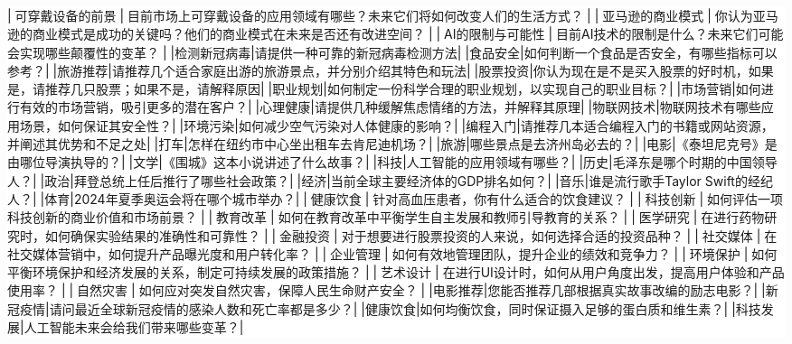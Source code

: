 | 可穿戴设备的前景 | 目前市场上可穿戴设备的应用领域有哪些？未来它们将如何改变人们的生活方式？ |
| 亚马逊的商业模式 | 你认为亚马逊的商业模式是成功的关键吗？他们的商业模式在未来是否还有改进空间？ |
| AI的限制与可能性 | 目前AI技术的限制是什么？未来它们可能会实现哪些颠覆性的变革？ |
|检测新冠病毒|请提供一种可靠的新冠病毒检测方法|
|食品安全|如何判断一个食品是否安全，有哪些指标可以参考？|
|旅游推荐|请推荐几个适合家庭出游的旅游景点，并分别介绍其特色和玩法|
|股票投资|你认为现在是不是买入股票的好时机，如果是，请推荐几只股票；如果不是，请解释原因|
|职业规划|如何制定一份科学合理的职业规划，以实现自己的职业目标？|
|市场营销|如何进行有效的市场营销，吸引更多的潜在客户？|
|心理健康|请提供几种缓解焦虑情绪的方法，并解释其原理|
|物联网技术|物联网技术有哪些应用场景，如何保证其安全性？|
|环境污染|如何减少空气污染对人体健康的影响？|
|编程入门|请推荐几本适合编程入门的书籍或网站资源，并阐述其优势和不足之处|
|打车|怎样在纽约市中心坐出租车去肯尼迪机场？|
|旅游|哪些景点是去济州岛必去的？|
|电影|《泰坦尼克号》是由哪位导演执导的？|
|文学|《围城》这本小说讲述了什么故事？|
|科技|人工智能的应用领域有哪些？|
|历史|毛泽东是哪个时期的中国领导人？|
|政治|拜登总统上任后推行了哪些社会政策？|
|经济|当前全球主要经济体的GDP排名如何？|
|音乐|谁是流行歌手Taylor Swift的经纪人？|
|体育|2024年夏季奥运会将在哪个城市举办？|
| 健康饮食                             | 针对高血压患者，你有什么适合的饮食建议？                                                                                                                                                            |
| 科技创新                             | 如何评估一项科技创新的商业价值和市场前景？                                                                                                                                                          |
| 教育改革                             | 如何在教育改革中平衡学生自主发展和教师引导教育的关系？                                                                                                                                                |
| 医学研究                             | 在进行药物研究时，如何确保实验结果的准确性和可靠性？                                                                                                                                                  |
| 金融投资                             | 对于想要进行股票投资的人来说，如何选择合适的投资品种？                                                                                                                                              |
| 社交媒体                             | 在社交媒体营销中，如何提升产品曝光度和用户转化率？                                                                                                                                                    |
| 企业管理                             | 如何有效地管理团队，提升企业的绩效和竞争力？                                                                                                                                                        |
| 环境保护                             | 如何平衡环境保护和经济发展的关系，制定可持续发展的政策措施？                                                                                                                                          |
| 艺术设计                             | 在进行UI设计时，如何从用户角度出发，提高用户体验和产品使用率？                                                                                                                                       |
| 自然灾害                             | 如何应对突发自然灾害，保障人民生命财产安全？                                                                                                                                                        |
|电影推荐|您能否推荐几部根据真实故事改编的励志电影？|
|新冠疫情|请问最近全球新冠疫情的感染人数和死亡率都是多少？|
|健康饮食|如何均衡饮食，同时保证摄入足够的蛋白质和维生素？|
|科技发展|人工智能未来会给我们带来哪些变革？|